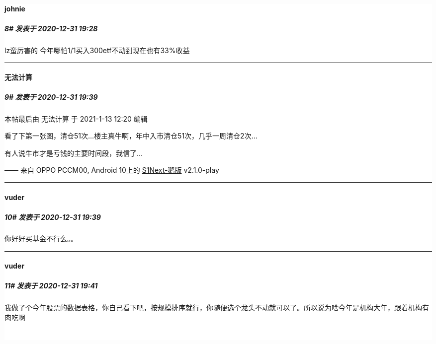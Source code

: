 ####  johnie  
##### 8#       发表于 2020-12-31 19:28




lz蛮厉害的 今年哪怕1/1买入300etf不动到现在也有33%收益







*****

####  无法计算  
##### 9#       发表于 2020-12-31 19:39



 本帖最后由 无法计算 于 2021-1-13 12:20 编辑 

看了下第一张图，清仓51次…楼主真牛啊，年中入市清仓51次，几乎一周清仓2次…


有人说牛市才是亏钱的主要时间段，我信了…


—— 来自 OPPO PCCM00, Android 10上的 [S1Next-鹅版](https://github.com/ykrank/S1-Next/releases) v2.1.0-play







*****

####  vuder  
##### 10#       发表于 2020-12-31 19:39




你好好买基金不行么。。







*****

####  vuder  
##### 11#       发表于 2020-12-31 19:41




我做了个今年股票的数据表格，你自己看下吧，按规模排序就行，你随便选个龙头不动就可以了。所以说为啥今年是机构大年，跟着机构有肉吃啊




<img alt="" border="0" class="vm" src="https://static.saraba1st.com/image/filetype/unknown.gif" referrerpolicy="no-referrer">


